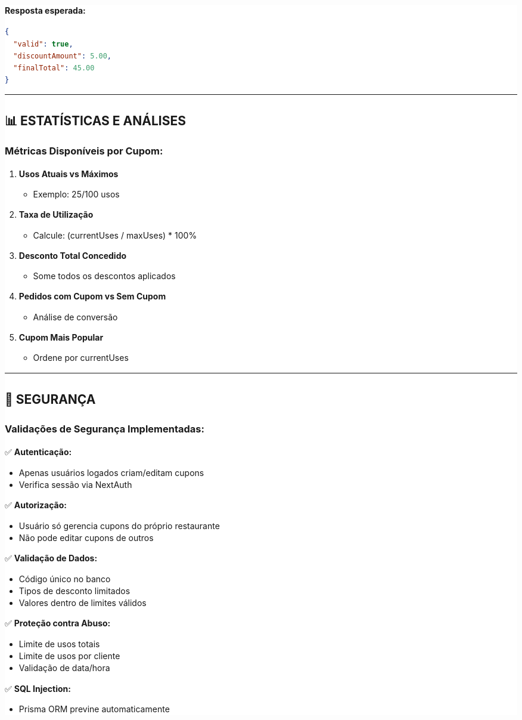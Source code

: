 **Resposta esperada:**
```json
{
  "valid": true,
  "discountAmount": 5.00,
  "finalTotal": 45.00
}
```

---

## 📊 ESTATÍSTICAS E ANÁLISES

### **Métricas Disponíveis por Cupom:**

1. **Usos Atuais vs Máximos**
   - Exemplo: 25/100 usos

2. **Taxa de Utilização**
   - Calcule: (currentUses / maxUses) * 100%

3. **Desconto Total Concedido**
   - Some todos os descontos aplicados

4. **Pedidos com Cupom vs Sem Cupom**
   - Análise de conversão

5. **Cupom Mais Popular**
   - Ordene por currentUses

---

## 🔐 SEGURANÇA

### **Validações de Segurança Implementadas:**

✅ **Autenticação:**
- Apenas usuários logados criam/editam cupons
- Verifica sessão via NextAuth

✅ **Autorização:**
- Usuário só gerencia cupons do próprio restaurante
- Não pode editar cupons de outros

✅ **Validação de Dados:**
- Código único no banco
- Tipos de desconto limitados
- Valores dentro de limites válidos

✅ **Proteção contra Abuso:**
- Limite de usos totais
- Limite de usos por cliente
- Validação de data/hora

✅ **SQL Injection:**
- Prisma ORM previne automaticamente
